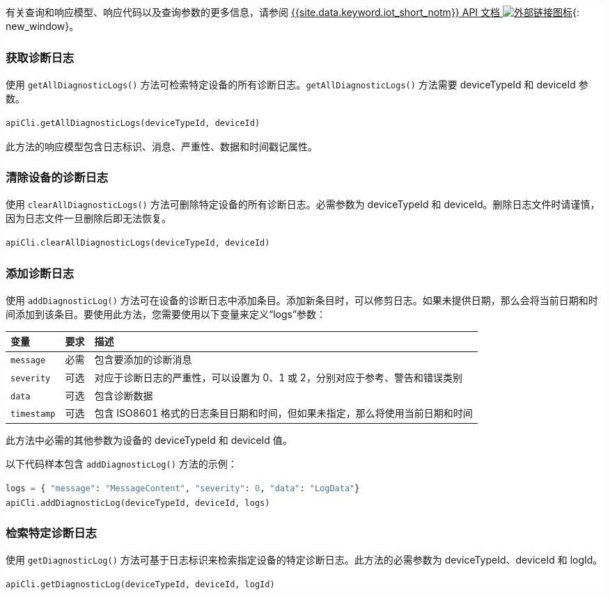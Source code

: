 有关查询和响应模型、响应代码以及查询参数的更多信息，请参阅 [{{site.data.keyword.iot_short_notm}} API 文档 ![外部链接图标](../../../../icons/launch-glyph.svg "外部链接图标")](https://docs.internetofthings.ibmcloud.com/swagger/v0002.html){: new_window}。

### 获取诊断日志


使用 ``getAllDiagnosticLogs()`` 方法可检索特定设备的所有诊断日志。``getAllDiagnosticLogs()`` 方法需要 deviceTypeId 和 deviceId 参数。

```python
apiCli.getAllDiagnosticLogs(deviceTypeId, deviceId)
```

此方法的响应模型包含日志标识、消息、严重性、数据和时间戳记属性。

### 清除设备的诊断日志


使用 ``clearAllDiagnosticLogs()`` 方法可删除特定设备的所有诊断日志。必需参数为 deviceTypeId 和 deviceId。删除日志文件时请谨慎，因为日志文件一旦删除后即无法恢复。

```python
apiCli.clearAllDiagnosticLogs(deviceTypeId, deviceId)
```

### 添加诊断日志


使用 ``addDiagnosticLog()`` 方法可在设备的诊断日志中添加条目。添加新条目时，可以修剪日志。如果未提供日期，那么会将当前日期和时间添加到该条目。要使用此方法，您需要使用以下变量来定义“logs”参数：


|变量|要求|描述|
|:---|:---|:---|
|``message``|必需|包含要添加的诊断消息|
|``severity``|可选|对应于诊断日志的严重性，可以设置为 0、1 或 2，分别对应于参考、警告和错误类别|
|``data``|可选|包含诊断数据|
|``timestamp``|可选|包含 ISO8601 格式的日志条目日期和时间，但如果未指定，那么将使用当前日期和时间|


此方法中必需的其他参数为设备的 deviceTypeId 和 deviceId 值。

以下代码样本包含 ``addDiagnosticLog()`` 方法的示例：

```python
logs = { "message": "MessageContent", "severity": 0, "data": "LogData"}
apiCli.addDiagnosticLog(deviceTypeId, deviceId, logs)
```

### 检索特定诊断日志


使用 ``getDiagnosticLog()`` 方法可基于日志标识来检索指定设备的特定诊断日志。此方法的必需参数为 deviceTypeId、deviceId 和 logId。

```python
apiCli.getDiagnosticLog(deviceTypeId, deviceId, logId)
```
